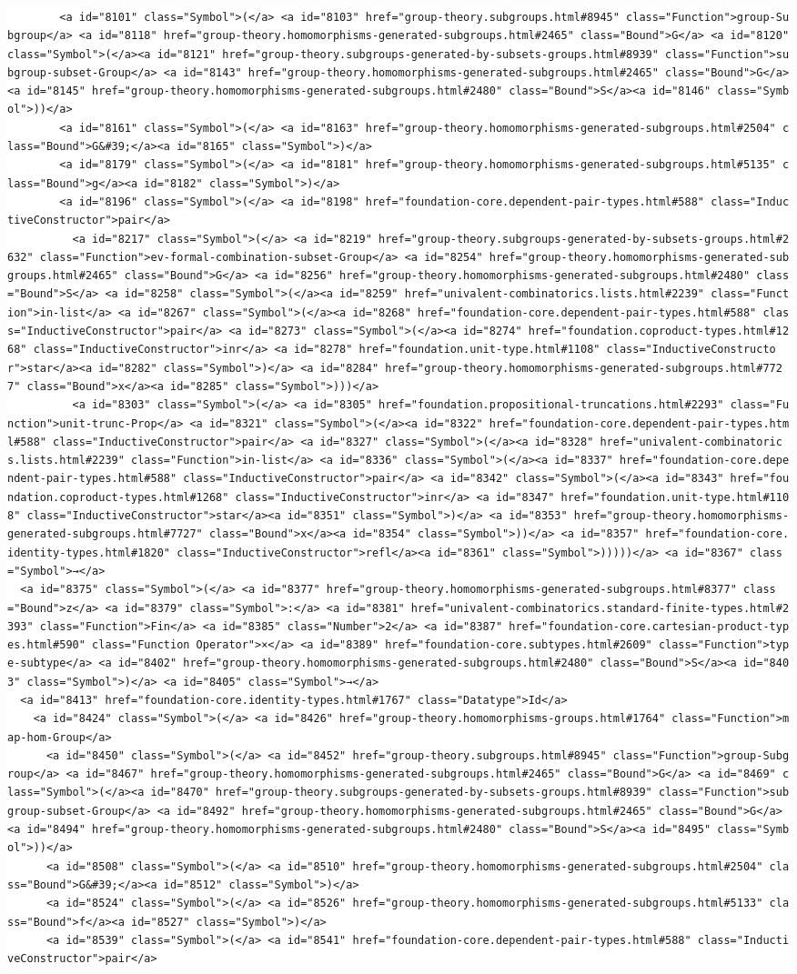             <a id="8101" class="Symbol">(</a> <a id="8103" href="group-theory.subgroups.html#8945" class="Function">group-Subgroup</a> <a id="8118" href="group-theory.homomorphisms-generated-subgroups.html#2465" class="Bound">G</a> <a id="8120" class="Symbol">(</a><a id="8121" href="group-theory.subgroups-generated-by-subsets-groups.html#8939" class="Function">subgroup-subset-Group</a> <a id="8143" href="group-theory.homomorphisms-generated-subgroups.html#2465" class="Bound">G</a> <a id="8145" href="group-theory.homomorphisms-generated-subgroups.html#2480" class="Bound">S</a><a id="8146" class="Symbol">))</a>
            <a id="8161" class="Symbol">(</a> <a id="8163" href="group-theory.homomorphisms-generated-subgroups.html#2504" class="Bound">G&#39;</a><a id="8165" class="Symbol">)</a>
            <a id="8179" class="Symbol">(</a> <a id="8181" href="group-theory.homomorphisms-generated-subgroups.html#5135" class="Bound">g</a><a id="8182" class="Symbol">)</a>
            <a id="8196" class="Symbol">(</a> <a id="8198" href="foundation-core.dependent-pair-types.html#588" class="InductiveConstructor">pair</a>
              <a id="8217" class="Symbol">(</a> <a id="8219" href="group-theory.subgroups-generated-by-subsets-groups.html#2632" class="Function">ev-formal-combination-subset-Group</a> <a id="8254" href="group-theory.homomorphisms-generated-subgroups.html#2465" class="Bound">G</a> <a id="8256" href="group-theory.homomorphisms-generated-subgroups.html#2480" class="Bound">S</a> <a id="8258" class="Symbol">(</a><a id="8259" href="univalent-combinatorics.lists.html#2239" class="Function">in-list</a> <a id="8267" class="Symbol">(</a><a id="8268" href="foundation-core.dependent-pair-types.html#588" class="InductiveConstructor">pair</a> <a id="8273" class="Symbol">(</a><a id="8274" href="foundation.coproduct-types.html#1268" class="InductiveConstructor">inr</a> <a id="8278" href="foundation.unit-type.html#1108" class="InductiveConstructor">star</a><a id="8282" class="Symbol">)</a> <a id="8284" href="group-theory.homomorphisms-generated-subgroups.html#7727" class="Bound">x</a><a id="8285" class="Symbol">)))</a>
              <a id="8303" class="Symbol">(</a> <a id="8305" href="foundation.propositional-truncations.html#2293" class="Function">unit-trunc-Prop</a> <a id="8321" class="Symbol">(</a><a id="8322" href="foundation-core.dependent-pair-types.html#588" class="InductiveConstructor">pair</a> <a id="8327" class="Symbol">(</a><a id="8328" href="univalent-combinatorics.lists.html#2239" class="Function">in-list</a> <a id="8336" class="Symbol">(</a><a id="8337" href="foundation-core.dependent-pair-types.html#588" class="InductiveConstructor">pair</a> <a id="8342" class="Symbol">(</a><a id="8343" href="foundation.coproduct-types.html#1268" class="InductiveConstructor">inr</a> <a id="8347" href="foundation.unit-type.html#1108" class="InductiveConstructor">star</a><a id="8351" class="Symbol">)</a> <a id="8353" href="group-theory.homomorphisms-generated-subgroups.html#7727" class="Bound">x</a><a id="8354" class="Symbol">))</a> <a id="8357" href="foundation-core.identity-types.html#1820" class="InductiveConstructor">refl</a><a id="8361" class="Symbol">)))))</a> <a id="8367" class="Symbol">→</a>
      <a id="8375" class="Symbol">(</a> <a id="8377" href="group-theory.homomorphisms-generated-subgroups.html#8377" class="Bound">z</a> <a id="8379" class="Symbol">:</a> <a id="8381" href="univalent-combinatorics.standard-finite-types.html#2393" class="Function">Fin</a> <a id="8385" class="Number">2</a> <a id="8387" href="foundation-core.cartesian-product-types.html#590" class="Function Operator">×</a> <a id="8389" href="foundation-core.subtypes.html#2609" class="Function">type-subtype</a> <a id="8402" href="group-theory.homomorphisms-generated-subgroups.html#2480" class="Bound">S</a><a id="8403" class="Symbol">)</a> <a id="8405" class="Symbol">→</a>
      <a id="8413" href="foundation-core.identity-types.html#1767" class="Datatype">Id</a>
        <a id="8424" class="Symbol">(</a> <a id="8426" href="group-theory.homomorphisms-groups.html#1764" class="Function">map-hom-Group</a>
          <a id="8450" class="Symbol">(</a> <a id="8452" href="group-theory.subgroups.html#8945" class="Function">group-Subgroup</a> <a id="8467" href="group-theory.homomorphisms-generated-subgroups.html#2465" class="Bound">G</a> <a id="8469" class="Symbol">(</a><a id="8470" href="group-theory.subgroups-generated-by-subsets-groups.html#8939" class="Function">subgroup-subset-Group</a> <a id="8492" href="group-theory.homomorphisms-generated-subgroups.html#2465" class="Bound">G</a> <a id="8494" href="group-theory.homomorphisms-generated-subgroups.html#2480" class="Bound">S</a><a id="8495" class="Symbol">))</a>
          <a id="8508" class="Symbol">(</a> <a id="8510" href="group-theory.homomorphisms-generated-subgroups.html#2504" class="Bound">G&#39;</a><a id="8512" class="Symbol">)</a>
          <a id="8524" class="Symbol">(</a> <a id="8526" href="group-theory.homomorphisms-generated-subgroups.html#5133" class="Bound">f</a><a id="8527" class="Symbol">)</a>
          <a id="8539" class="Symbol">(</a> <a id="8541" href="foundation-core.dependent-pair-types.html#588" class="InductiveConstructor">pair</a>